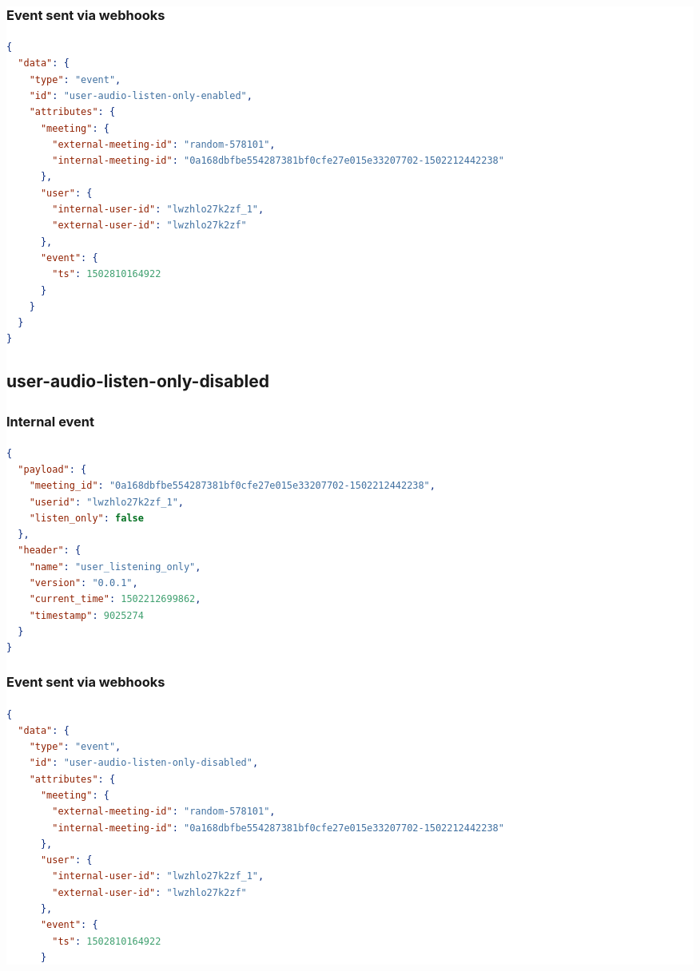 ### Event sent via webhooks

```json
{
  "data": {
    "type": "event",
    "id": "user-audio-listen-only-enabled",
    "attributes": {
      "meeting": {
        "external-meeting-id": "random-578101",
        "internal-meeting-id": "0a168dbfbe554287381bf0cfe27e015e33207702-1502212442238"
      },
      "user": {
        "internal-user-id": "lwzhlo27k2zf_1",
        "external-user-id": "lwzhlo27k2zf"
      },
      "event": {
        "ts": 1502810164922
      }
    }
  }
}
```


## user-audio-listen-only-disabled

### Internal event

```json
{
  "payload": {
    "meeting_id": "0a168dbfbe554287381bf0cfe27e015e33207702-1502212442238",
    "userid": "lwzhlo27k2zf_1",
    "listen_only": false
  },
  "header": {
    "name": "user_listening_only",
    "version": "0.0.1",
    "current_time": 1502212699862,
    "timestamp": 9025274
  }
}
```

### Event sent via webhooks

```json
{
  "data": {
    "type": "event",
    "id": "user-audio-listen-only-disabled",
    "attributes": {
      "meeting": {
        "external-meeting-id": "random-578101",
        "internal-meeting-id": "0a168dbfbe554287381bf0cfe27e015e33207702-1502212442238"
      },
      "user": {
        "internal-user-id": "lwzhlo27k2zf_1",
        "external-user-id": "lwzhlo27k2zf"
      },
      "event": {
        "ts": 1502810164922
      }
```